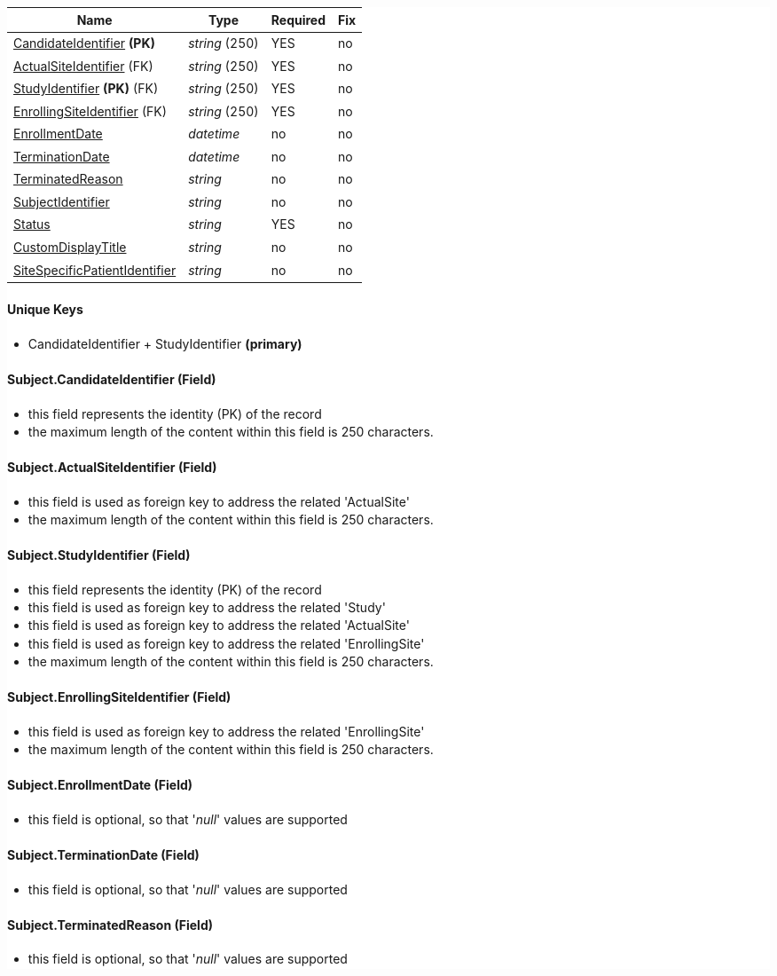 | Name | Type | Required | Fix |
| ---- | ---- | -------- | --- |
| [CandidateIdentifier](#SubjectCandidateIdentifier-Field) **(PK)** | *string* (250) | YES | no |
| [ActualSiteIdentifier](#SubjectActualSiteIdentifier-Field) (FK) | *string* (250) | YES | no |
| [StudyIdentifier](#SubjectStudyIdentifier-Field) **(PK)** (FK) | *string* (250) | YES | no |
| [EnrollingSiteIdentifier](#SubjectEnrollingSiteIdentifier-Field) (FK) | *string* (250) | YES | no |
| [EnrollmentDate](#SubjectEnrollmentDate-Field) | *datetime* | no | no |
| [TerminationDate](#SubjectTerminationDate-Field) | *datetime* | no | no |
| [TerminatedReason](#SubjectTerminatedReason-Field) | *string* | no | no |
| [SubjectIdentifier](#SubjectSubjectIdentifier-Field) | *string* | no | no |
| [Status](#SubjectStatus-Field) | *string* | YES | no |
| [CustomDisplayTitle](#SubjectCustomDisplayTitle-Field) | *string* | no | no |
| [SiteSpecificPatientIdentifier](#SubjectSiteSpecificPatientIdentifier-Field) | *string* | no | no |
#### Unique Keys
* CandidateIdentifier + StudyIdentifier **(primary)**

#### Subject.**CandidateIdentifier** (Field)
* this field represents the identity (PK) of the record
* the maximum length of the content within this field is 250 characters.

#### Subject.**ActualSiteIdentifier** (Field)
* this field is used as foreign key to address the related 'ActualSite'
* the maximum length of the content within this field is 250 characters.

#### Subject.**StudyIdentifier** (Field)
* this field represents the identity (PK) of the record
* this field is used as foreign key to address the related 'Study'
* this field is used as foreign key to address the related 'ActualSite'
* this field is used as foreign key to address the related 'EnrollingSite'
* the maximum length of the content within this field is 250 characters.

#### Subject.**EnrollingSiteIdentifier** (Field)
* this field is used as foreign key to address the related 'EnrollingSite'
* the maximum length of the content within this field is 250 characters.

#### Subject.**EnrollmentDate** (Field)
* this field is optional, so that '*null*' values are supported

#### Subject.**TerminationDate** (Field)
* this field is optional, so that '*null*' values are supported

#### Subject.**TerminatedReason** (Field)
* this field is optional, so that '*null*' values are supported
